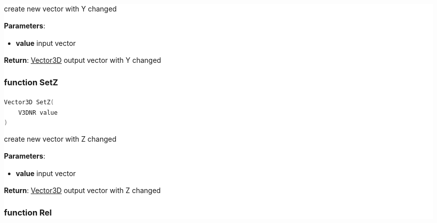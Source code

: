 create new vector with Y changed 

**Parameters**: 

  * **value** input vector 







**Return**: [Vector3D](https://github.com/devel0/iot-sci/tree/main/data/api/Classes/class_vector3_d.md) output vector with Y changed 





















### function SetZ

```cpp
Vector3D SetZ(
    V3DNR value
)
```

create new vector with Z changed 

**Parameters**: 

  * **value** input vector 







**Return**: [Vector3D](https://github.com/devel0/iot-sci/tree/main/data/api/Classes/class_vector3_d.md) output vector with Z changed 





















### function Rel
